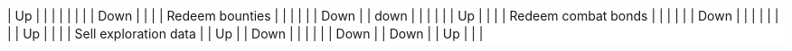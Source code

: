  | Up | 
 |  | 
 |  | 
 |  | 
 | Down | 
| 
| 
 | Redeem bounties | 
 |  | 
 |  | 
 | Down | 
 | down | 
 |  | 
 |  | 
 | Up | 
| 
| 
 | Redeem combat bonds | 
 |  | 
 |  | 
 | Down | 
 |  | 
 |  | 
 |  | 
 | Up | 
| 
| 
 | Sell exploration data | 
 | Up | 
 | Down | 
 |  | 
 |  | 
 | Down | 
 | Down | 
 | Up | 
| 
| 